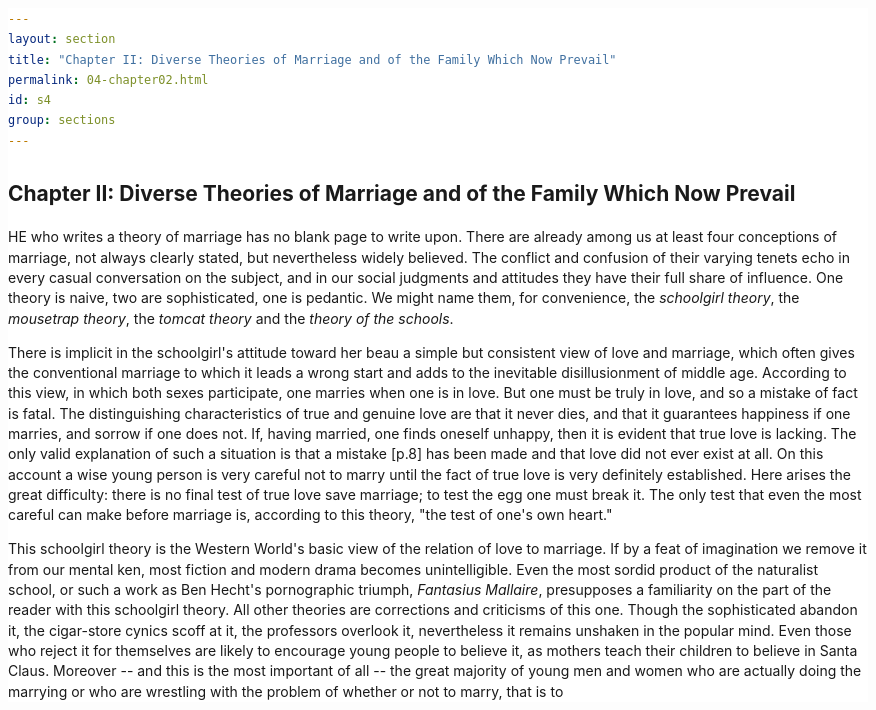 ```yaml
---
layout: section
title: "Chapter II: Diverse Theories of Marriage and of the Family Which Now Prevail"
permalink: 04-chapter02.html
id: s4
group: sections
---
```

## Chapter II: Diverse Theories of Marriage and of the Family Which Now Prevail

HE who writes a theory of marriage has no blank
page to write upon. There are already among
us at least four conceptions of marriage, not always clearly
stated, but nevertheless widely believed. The conflict
and confusion of their varying tenets echo in every casual
conversation on the subject, and in our social judgments
and attitudes they have their full share of influence. One
theory is naive, two are sophisticated, one is pedantic.
We might name them, for convenience, the *schoolgirl
theory*, the *mousetrap theory*, the *tomcat theory* and the
*theory of the schools*.

There is implicit in the schoolgirl's attitude toward her
beau a simple but consistent view of love and marriage,
which often gives the conventional marriage to which
it leads a wrong start and adds to the inevitable disillusionment of middle age. According to this view, in
which both sexes participate, one marries when one is in
love. But one must be truly in love, and so a mistake
of fact is fatal. The distinguishing characteristics of
true and genuine love are that it never dies, and that it
guarantees happiness if one marries, and sorrow if one
does not. If, having married, one finds oneself unhappy,
then it is evident that true love is lacking. The only
valid explanation of such a situation is that a mistake \[p.8\] has been made and that love did not ever exist at all.
On this account a wise young person is very careful not
to marry until the fact of true love is very definitely
established. Here arises the great difficulty: there is no
final test of true love save marriage; to test the egg one
must break it. The only test that even the most careful
can make before marriage is, according to this theory,
"the test of one's own heart."

This schoolgirl theory is the Western World's basic view
of the relation of love to marriage. If by a feat of
imagination we remove it from our mental ken, most
fiction and modern drama becomes unintelligible. Even
the most sordid product of the naturalist school, or such
a work as Ben Hecht's pornographic triumph, *Fantasius
Mallaire*, presupposes a familiarity on the part of the
reader with this schoolgirl theory. All other theories are
corrections and criticisms of this one. Though the
sophisticated abandon it, the cigar-store cynics scoff at
it, the professors overlook it, nevertheless it remains
unshaken in the popular mind. Even those who reject
it for themselves are likely to encourage young people
to believe it, as mothers teach their children to believe
in Santa Claus. Moreover -- and this is the most important of all -- the great majority of young men and women
who are actually doing the marrying or who are wrestling
with the problem of whether or not to marry, that is to

[^2-1]: This fact is objectively demonstrated in the interesting and scholarly
[^2-2]: McDougall in *The Forum*, July, 1928. 
[^2-3]: "The Protestant Church View of Sex, Love and Marriage," in *Current 
[^2-4]: Dr. G. V. Hamilton is a pioneer in the statistical investigation of the